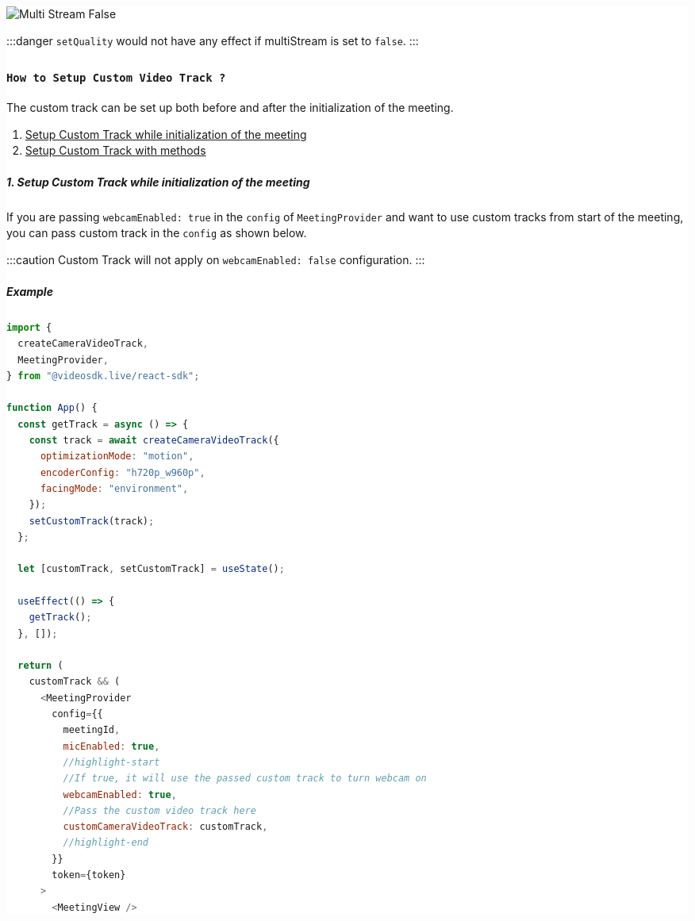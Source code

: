 ![Multi Stream False](/img/multistream_false.png)

</center>

:::danger
`setQuality` would not have any effect if multiStream is set to `false`.
:::

### `How to Setup Custom Video Track ?`

The custom track can be set up both before and after the initialization of the meeting.

1. [Setup Custom Track while initialization of the meeting](#1-setup-custom-track-while-initialization-of-the-meeting)
2. [Setup Custom Track with methods](#2-setup-custom-track-with-methods)

##### 1. Setup Custom Track while initialization of the meeting

If you are passing `webcamEnabled: true` in the `config` of `MeetingProvider` and want to use custom tracks from start of the meeting, you can pass custom track in the `config` as shown below.

:::caution
Custom Track will not apply on `webcamEnabled: false` configuration.
:::

##### Example

```javascript
import {
  createCameraVideoTrack,
  MeetingProvider,
} from "@videosdk.live/react-sdk";

function App() {
  const getTrack = async () => {
    const track = await createCameraVideoTrack({
      optimizationMode: "motion",
      encoderConfig: "h720p_w960p",
      facingMode: "environment",
    });
    setCustomTrack(track);
  };

  let [customTrack, setCustomTrack] = useState();

  useEffect(() => {
    getTrack();
  }, []);

  return (
    customTrack && (
      <MeetingProvider
        config={{
          meetingId,
          micEnabled: true,
          //highlight-start
          //If true, it will use the passed custom track to turn webcam on
          webcamEnabled: true,
          //Pass the custom video track here
          customCameraVideoTrack: customTrack,
          //highlight-end
        }}
        token={token}
      >
        <MeetingView />
```